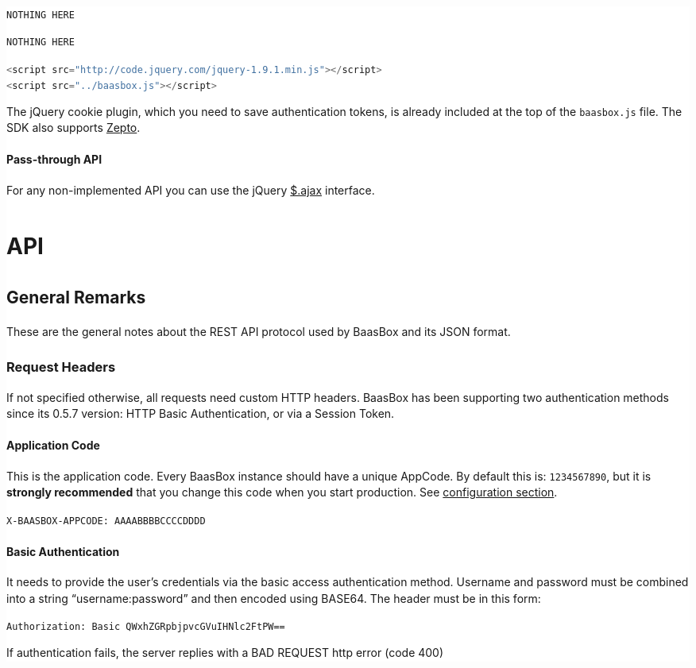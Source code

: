 ```objective_c
NOTHING HERE
```

```java
NOTHING HERE
```

```javascript
<script src="http://code.jquery.com/jquery-1.9.1.min.js"></script>	
<script src="../baasbox.js"></script>
```

The jQuery cookie plugin, which you need to save authentication tokens, is already included at the top of the `baasbox.js` file.
The SDK also supports [Zepto](http://zeptojs.com/).

#### Pass-through API

For any non-implemented API you can use the jQuery [$.ajax](http://api.jquery.com/jquery.ajax/) interface.


# API

## General Remarks

These are the general notes about the REST API protocol used by BaasBox
and its JSON format.

### Request Headers

If not specified otherwise, all requests need custom HTTP headers.
BaasBox has been supporting two authentication methods since its 0.5.7 version: HTTP Basic Authentication, or via a
Session Token.

#### Application Code
This is the application code.
Every BaasBox instance should have a unique AppCode. 
By default this is: ``1234567890``, but it is **strongly recommended** that you change this code when you start production.
See [configuration section](#configuration).

``X-BAASBOX-APPCODE: AAAABBBBCCCCDDDD``

#### Basic Authentication

It needs to provide the user’s credentials via the basic access authentication method. Username and
password must be combined into a string “username:password” and then
encoded using BASE64. The header must be in this form: 

``Authorization: Basic QWxhZGRpbjpvcGVuIHNlc2FtPW==``

If authentication fails, the
server replies with a BAD REQUEST http error (code 400)
